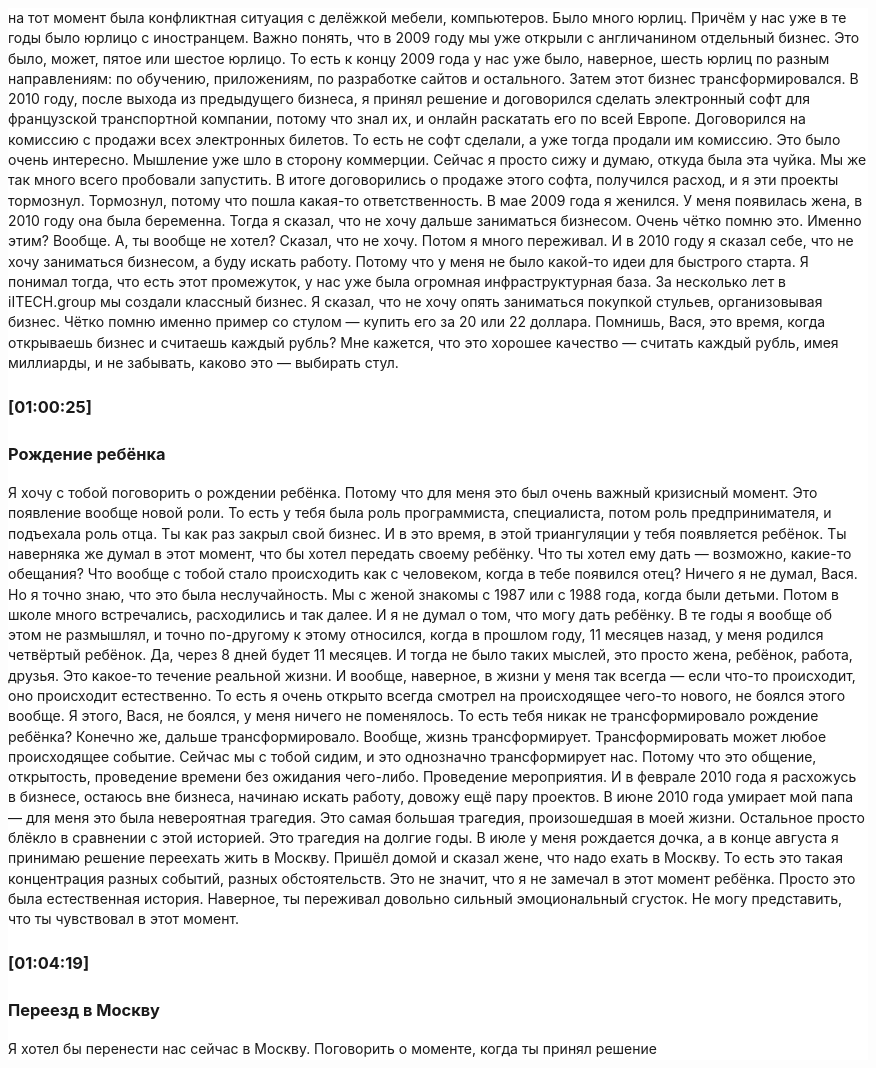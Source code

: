на тот момент была конфликтная ситуация с делёжкой мебели, компьютеров. Было много юрлиц.
Причём у нас уже в те годы было юрлицо с иностранцем. Важно понять, что в 2009 году мы уже
открыли с англичанином отдельный бизнес. Это было, может, пятое или шестое юрлицо. То есть к
концу 2009 года у нас уже было, наверное, шесть юрлиц по разным направлениям: по обучению,
приложениям, по разработке сайтов и остального.
Затем этот бизнес трансформировался. В 2010 году, после выхода из предыдущего бизнеса, я
принял решение и договорился сделать электронный софт для французской транспортной
компании, потому что знал их, и онлайн раскатать его по всей Европе. Договорился на комиссию с
продажи всех электронных билетов. То есть не софт сделали, а уже тогда продали им комиссию. Это
было очень интересно. Мышление уже шло в сторону коммерции. Сейчас я просто сижу и думаю,
откуда была эта чуйка. Мы же так много всего пробовали запустить. В итоге договорились о продаже
этого софта, получился расход, и я эти проекты тормознул. Тормознул, потому что пошла какая-то
ответственность.
В мае 2009 года я женился. У меня появилась жена, в 2010 году она была беременна. Тогда я сказал,
что не хочу дальше заниматься бизнесом. Очень чётко помню это.
Именно этим?
Вообще.
А, ты вообще не хотел?
Сказал, что не хочу. Потом я много переживал. И в 2010 году я сказал себе, что не хочу заниматься
бизнесом, а буду искать работу. Потому что у меня не было какой-то идеи для быстрого старта. Я
понимал тогда, что есть этот промежуток, у нас уже была огромная инфраструктурная база. За
несколько лет в iITECH.group мы создали классный бизнес. Я сказал, что не хочу опять заниматься
покупкой стульев, организовывая бизнес. Чётко помню именно пример со стулом — купить его за 20
или 22 доллара. Помнишь, Вася, это время, когда открываешь бизнес и считаешь каждый рубль?
Мне кажется, что это хорошее качество — считать каждый рубль, имея миллиарды, и не
забывать, каково это — выбирать стул.
### [01:00:25]
### Рождение ребёнка
Я хочу с тобой поговорить о рождении ребёнка. Потому что для меня это был очень важный
кризисный момент. Это появление вообще новой роли. То есть у тебя была роль программиста,
специалиста, потом роль предпринимателя, и подъехала роль отца. Ты как раз закрыл свой
бизнес. И в это время, в этой триангуляции у тебя появляется ребёнок. Ты наверняка же думал в
этот момент, что бы хотел передать своему ребёнку. Что ты хотел ему дать — возможно, какие-то
обещания? Что вообще с тобой стало происходить как с человеком, когда в тебе появился отец?
Ничего я не думал, Вася. Но я точно знаю, что это была неслучайность. Мы с женой знакомы с 1987
или с 1988 года, когда были детьми. Потом в школе много встречались, расходились и так далее. И я
не думал о том, что могу дать ребёнку. В те годы я вообще об этом не размышлял, и точно по-другому
к этому относился, когда в прошлом году, 11 месяцев назад, у меня родился четвёртый ребёнок. Да,
через 8 дней будет 11 месяцев. И тогда не было таких мыслей, это просто жена, ребёнок, работа,
друзья. Это какое-то течение реальной жизни. И вообще, наверное, в жизни у меня так всегда — если
что-то происходит, оно происходит естественно. То есть я очень открыто всегда смотрел на
происходящее чего-то нового, не боялся этого вообще. Я этого, Вася, не боялся, у меня ничего не
поменялось.
То есть тебя никак не трансформировало рождение ребёнка?
Конечно же, дальше трансформировало. Вообще, жизнь трансформирует. Трансформировать может
любое происходящее событие. Сейчас мы с тобой сидим, и это однозначно трансформирует нас.
Потому что это общение, открытость, проведение времени без ожидания чего-либо. Проведение
мероприятия.
И в феврале 2010 года я расхожусь в бизнесе, остаюсь вне бизнеса, начинаю искать работу, довожу
ещё пару проектов. В июне 2010 года умирает мой папа — для меня это была невероятная трагедия.
Это самая большая трагедия, произошедшая в моей жизни. Остальное просто блёкло в сравнении с
этой историей. Это трагедия на долгие годы. В июле у меня рождается дочка, а в конце августа я
принимаю решение переехать жить в Москву.
Пришёл домой и сказал жене, что надо ехать в Москву. То есть это такая концентрация разных
событий, разных обстоятельств. Это не значит, что я не замечал в этот момент ребёнка. Просто это
была естественная история.
Наверное, ты переживал довольно сильный эмоциональный сгусток. Не могу представить, что
ты чувствовал в этот момент.
### [01:04:19]
### Переезд в Москву
Я хотел бы перенести нас сейчас в Москву. Поговорить о моменте, когда ты принял решение